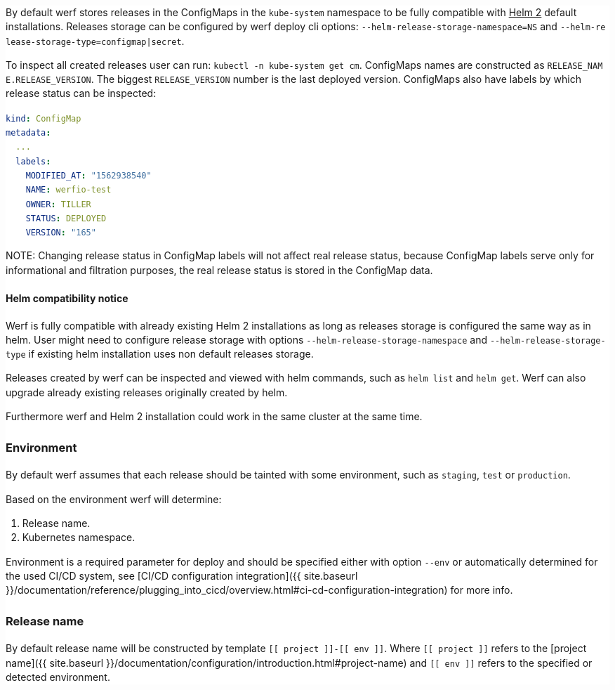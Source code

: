 By default werf stores releases in the ConfigMaps in the `kube-system` namespace to be fully compatible with [Helm 2](https://helm.sh) default installations. Releases storage can be configured by werf deploy cli options: `--helm-release-storage-namespace=NS` and `--helm-release-storage-type=configmap|secret`.

To inspect all created releases user can run: `kubectl -n kube-system get cm`. ConfigMaps names are constructed as `RELEASE_NAME.RELEASE_VERSION`. The biggest `RELEASE_VERSION` number is the last deployed version. ConfigMaps also have labels by which release status can be inspected:

```yaml
kind: ConfigMap
metadata:
  ...
  labels:
    MODIFIED_AT: "1562938540"
    NAME: werfio-test
    OWNER: TILLER
    STATUS: DEPLOYED
    VERSION: "165"
```

NOTE: Changing release status in ConfigMap labels will not affect real release status, because ConfigMap labels serve only for informational and filtration purposes, the real release status is stored in the ConfigMap data.

#### Helm compatibility notice

Werf is fully compatible with already existing Helm 2 installations as long as releases storage is configured the same way as in helm. User might need to configure release storage with options `--helm-release-storage-namespace` and `--helm-release-storage-type` if existing helm installation uses non default releases storage.

Releases created by werf can be inspected and viewed with helm commands, such as `helm list` and `helm get`. Werf can also upgrade already existing releases originally created by helm.

Furthermore werf and Helm 2 installation could work in the same cluster at the same time.

### Environment

By default werf assumes that each release should be tainted with some environment, such as `staging`, `test` or `production`.

Based on the environment werf will determine:

 1. Release name.
 2. Kubernetes namespace.

Environment is a required parameter for deploy and should be specified either with option `--env` or automatically determined for the used CI/CD system, see [CI/CD configuration integration]({{ site.baseurl }}/documentation/reference/plugging_into_cicd/overview.html#ci-cd-configuration-integration) for more info.

### Release name

By default release name will be constructed by template `[[ project ]]-[[ env ]]`. Where `[[ project ]]` refers to the [project name]({{ site.baseurl }}/documentation/configuration/introduction.html#project-name) and `[[ env ]]` refers to the specified or detected environment.
